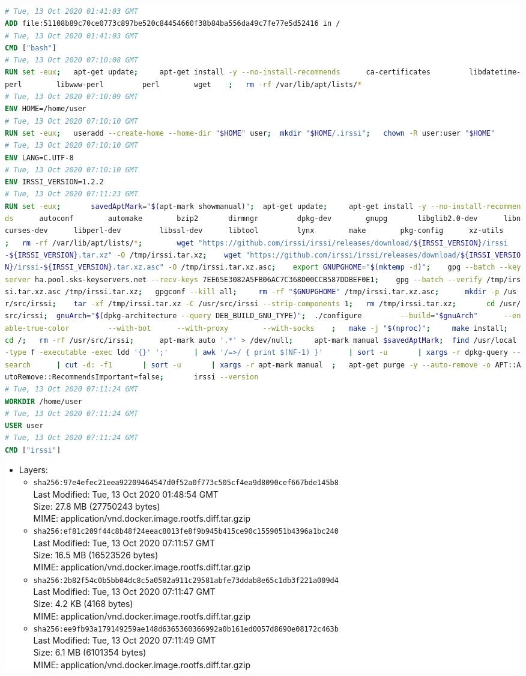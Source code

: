 ```dockerfile
# Tue, 13 Oct 2020 01:41:03 GMT
ADD file:51108b89c70ce0773c897be520c84454660f38b84ba556da49c7fe77e5d52416 in / 
# Tue, 13 Oct 2020 01:41:03 GMT
CMD ["bash"]
# Tue, 13 Oct 2020 07:10:08 GMT
RUN set -eux; 	apt-get update; 	apt-get install -y --no-install-recommends 		ca-certificates 		libdatetime-perl 		libwww-perl 		perl 		wget 	; 	rm -rf /var/lib/apt/lists/*
# Tue, 13 Oct 2020 07:10:09 GMT
ENV HOME=/home/user
# Tue, 13 Oct 2020 07:10:10 GMT
RUN set -eux; 	useradd --create-home --home-dir "$HOME" user; 	mkdir "$HOME/.irssi"; 	chown -R user:user "$HOME"
# Tue, 13 Oct 2020 07:10:10 GMT
ENV LANG=C.UTF-8
# Tue, 13 Oct 2020 07:10:10 GMT
ENV IRSSI_VERSION=1.2.2
# Tue, 13 Oct 2020 07:11:23 GMT
RUN set -eux; 		savedAptMark="$(apt-mark showmanual)"; 	apt-get update; 	apt-get install -y --no-install-recommends 		autoconf 		automake 		bzip2 		dirmngr 		dpkg-dev 		gnupg 		libglib2.0-dev 		libncurses-dev 		libperl-dev 		libssl-dev 		libtool 		lynx 		make 		pkg-config 		xz-utils 	; 	rm -rf /var/lib/apt/lists/*; 		wget "https://github.com/irssi/irssi/releases/download/${IRSSI_VERSION}/irssi-${IRSSI_VERSION}.tar.xz" -O /tmp/irssi.tar.xz; 	wget "https://github.com/irssi/irssi/releases/download/${IRSSI_VERSION}/irssi-${IRSSI_VERSION}.tar.xz.asc" -O /tmp/irssi.tar.xz.asc; 	export GNUPGHOME="$(mktemp -d)"; 	gpg --batch --keyserver ha.pool.sks-keyservers.net --recv-keys 7EE65E3082A5FB06AC7C368D00CCB587DDBEF0E1; 	gpg --batch --verify /tmp/irssi.tar.xz.asc /tmp/irssi.tar.xz; 	gpgconf --kill all; 	rm -rf "$GNUPGHOME" /tmp/irssi.tar.xz.asc; 		mkdir -p /usr/src/irssi; 	tar -xf /tmp/irssi.tar.xz -C /usr/src/irssi --strip-components 1; 	rm /tmp/irssi.tar.xz; 		cd /usr/src/irssi; 	gnuArch="$(dpkg-architecture --query DEB_BUILD_GNU_TYPE)"; 	./configure 		--build="$gnuArch" 		--enable-true-color 		--with-bot 		--with-proxy 		--with-socks 	; 	make -j "$(nproc)"; 	make install; 		cd /; 	rm -rf /usr/src/irssi; 		apt-mark auto '.*' > /dev/null; 	apt-mark manual $savedAptMark; 	find /usr/local -type f -executable -exec ldd '{}' ';' 		| awk '/=>/ { print $(NF-1) }' 		| sort -u 		| xargs -r dpkg-query --search 		| cut -d: -f1 		| sort -u 		| xargs -r apt-mark manual 	; 	apt-get purge -y --auto-remove -o APT::AutoRemove::RecommendsImportant=false; 		irssi --version
# Tue, 13 Oct 2020 07:11:24 GMT
WORKDIR /home/user
# Tue, 13 Oct 2020 07:11:24 GMT
USER user
# Tue, 13 Oct 2020 07:11:24 GMT
CMD ["irssi"]
```

-	Layers:
	-	`sha256:97e4efec21eea92209464547d0f52a0f773c505cf4ea9d8090cef667bde145b8`  
		Last Modified: Tue, 13 Oct 2020 01:48:54 GMT  
		Size: 27.8 MB (27750243 bytes)  
		MIME: application/vnd.docker.image.rootfs.diff.tar.gzip
	-	`sha256:ef81c209f44c8b48f24eeac8013fe8f9b945b415ce90c1559051b4396a1bc240`  
		Last Modified: Tue, 13 Oct 2020 07:11:57 GMT  
		Size: 16.5 MB (16523526 bytes)  
		MIME: application/vnd.docker.image.rootfs.diff.tar.gzip
	-	`sha256:2b82f54c0b5bb04dc8c5a0582a911c29581abfe73ddab8e65c1db3f221a009d4`  
		Last Modified: Tue, 13 Oct 2020 07:11:47 GMT  
		Size: 4.2 KB (4168 bytes)  
		MIME: application/vnd.docker.image.rootfs.diff.tar.gzip
	-	`sha256:ee9fb93a179149259ae148d6365360366992a0b161ed0057d8690e08172c463b`  
		Last Modified: Tue, 13 Oct 2020 07:11:49 GMT  
		Size: 6.1 MB (6101354 bytes)  
		MIME: application/vnd.docker.image.rootfs.diff.tar.gzip
